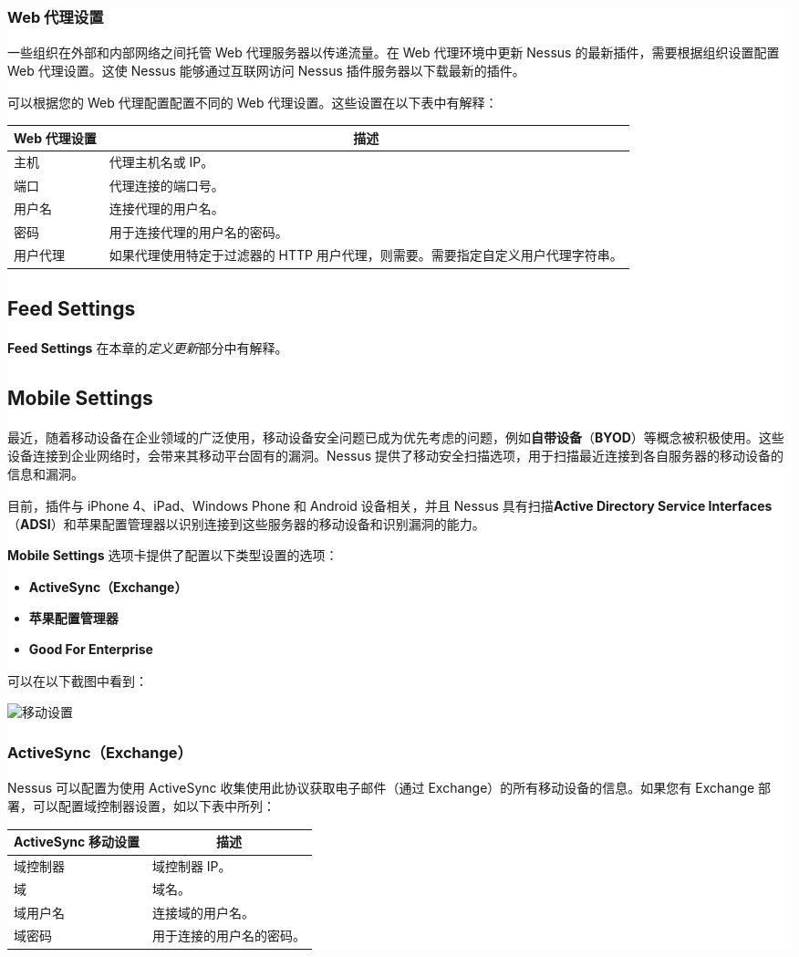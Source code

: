 ### Web 代理设置

一些组织在外部和内部网络之间托管 Web 代理服务器以传递流量。在 Web 代理环境中更新 Nessus 的最新插件，需要根据组织设置配置 Web 代理设置。这使 Nessus 能够通过互联网访问 Nessus 插件服务器以下载最新的插件。

可以根据您的 Web 代理配置配置不同的 Web 代理设置。这些设置在以下表中有解释：

| Web 代理设置 | 描述 |
| --- | --- |
| 主机 | 代理主机名或 IP。 |
| 端口 | 代理连接的端口号。 |
| 用户名 | 连接代理的用户名。 |
| 密码 | 用于连接代理的用户名的密码。 |
| 用户代理 | 如果代理使用特定于过滤器的 HTTP 用户代理，则需要。需要指定自定义用户代理字符串。 |

## Feed Settings

**Feed Settings** 在本章的*定义更新*部分中有解释。

## Mobile Settings

最近，随着移动设备在企业领域的广泛使用，移动设备安全问题已成为优先考虑的问题，例如**自带设备**（**BYOD**）等概念被积极使用。这些设备连接到企业网络时，会带来其移动平台固有的漏洞。Nessus 提供了移动安全扫描选项，用于扫描最近连接到各自服务器的移动设备的信息和漏洞。

目前，插件与 iPhone 4、iPad、Windows Phone 和 Android 设备相关，并且 Nessus 具有扫描**Active Directory Service Interfaces**（**ADSI**）和苹果配置管理器以识别连接到这些服务器的移动设备和识别漏洞的能力。

**Mobile Settings** 选项卡提供了配置以下类型设置的选项：

+   **ActiveSync（Exchange）**

+   **苹果配置管理器**

+   **Good For Enterprise**

可以在以下截图中看到：

![移动设置](https://github.com/OpenDocCN/freelearn-kali-zh/raw/master/docs/lrn-nss-pentest/img/7440_01_52.jpg)

### ActiveSync（Exchange）

Nessus 可以配置为使用 ActiveSync 收集使用此协议获取电子邮件（通过 Exchange）的所有移动设备的信息。如果您有 Exchange 部署，可以配置域控制器设置，如以下表中所列：

| ActiveSync 移动设置 | 描述 |
| --- | --- |
| 域控制器 | 域控制器 IP。 |
| 域 | 域名。 |
| 域用户名 | 连接域的用户名。 |
| 域密码 | 用于连接的用户名的密码。 |
